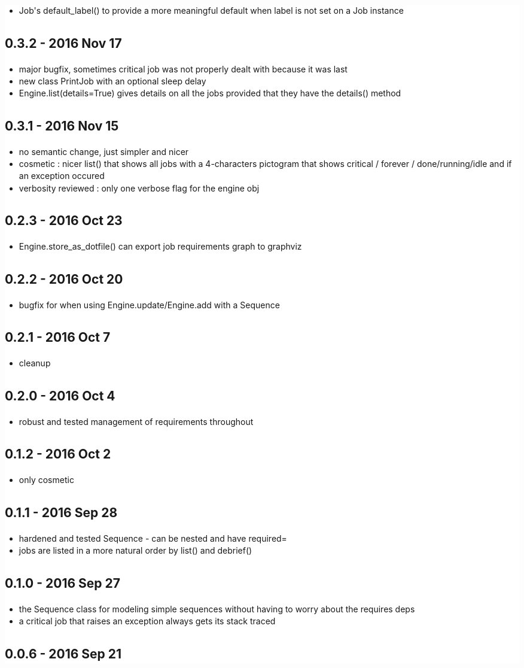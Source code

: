 * Job's default_label() to provide a more meaningful default when label is not set
  on a Job instance

## 0.3.2 - 2016 Nov 17

* major bugfix, sometimes critical job was not properly dealt with because it was last
* new class PrintJob with an optional sleep delay
* Engine.list(details=True) gives details on all the jobs
  provided that they have the details() method

## 0.3.1 - 2016 Nov 15

* no semantic change, just simpler and nicer
* cosmetic : nicer list() that shows all jobs with a 4-characters pictogram
  that shows critical / forever / done/running/idle and if an exception occured
* verbosity reviewed : only one verbose flag for the engine obj

## 0.2.3 - 2016 Oct 23

* Engine.store_as_dotfile() can export job requirements graph to graphviz

## 0.2.2 - 2016 Oct 20

* bugfix for when using Engine.update/Engine.add with a Sequence

## 0.2.1 - 2016 Oct 7

* cleanup

## 0.2.0 - 2016 Oct 4

* robust and tested management of requirements throughout

## 0.1.2 - 2016 Oct 2

* only cosmetic

## 0.1.1 - 2016 Sep 28

* hardened and tested Sequence - can be nested and have required=
* jobs are listed in a more natural order by list() and debrief()

## 0.1.0 - 2016 Sep 27

* the Sequence class for modeling simple sequences without
  having to worry about the requires deps
* a critical job that raises an exception always gets its
  stack traced

## 0.0.6 - 2016 Sep 21
